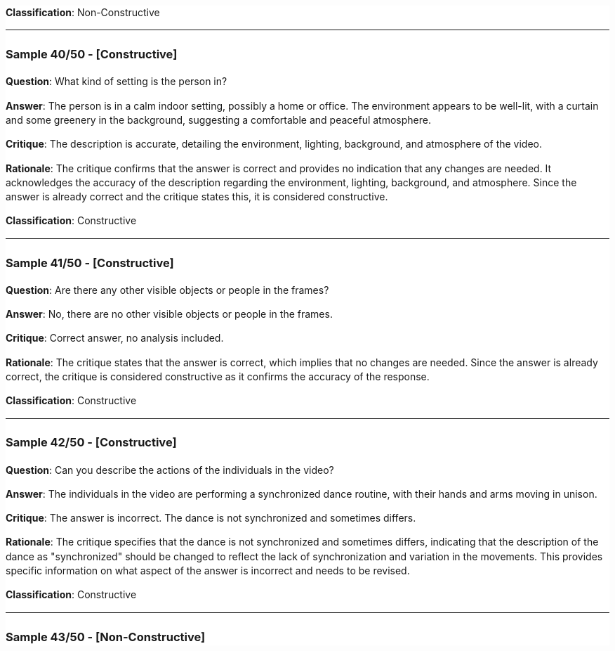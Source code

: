 **Classification**: Non-Constructive

---

### Sample 40/50 - [Constructive]

**Question**: What kind of setting is the person in?

**Answer**: The person is in a calm indoor setting, possibly a home or office. The environment appears to be well-lit, with a curtain and some greenery in the background, suggesting a comfortable and peaceful atmosphere.

**Critique**: The description is accurate, detailing the environment, lighting, background, and atmosphere of the video.

**Rationale**: The critique confirms that the answer is correct and provides no indication that any changes are needed. It acknowledges the accuracy of the description regarding the environment, lighting, background, and atmosphere. Since the answer is already correct and the critique states this, it is considered constructive.

**Classification**: Constructive

---

### Sample 41/50 - [Constructive]

**Question**: Are there any other visible objects or people in the frames?

**Answer**: No, there are no other visible objects or people in the frames.

**Critique**: Correct answer, no analysis included.

**Rationale**: The critique states that the answer is correct, which implies that no changes are needed. Since the answer is already correct, the critique is considered constructive as it confirms the accuracy of the response.

**Classification**: Constructive

---

### Sample 42/50 - [Constructive]

**Question**: Can you describe the actions of the individuals in the video?

**Answer**: The individuals in the video are performing a synchronized dance routine, with their hands and arms moving in unison.

**Critique**: The answer is incorrect. The dance is not synchronized and sometimes differs.

**Rationale**: The critique specifies that the dance is not synchronized and sometimes differs, indicating that the description of the dance as "synchronized" should be changed to reflect the lack of synchronization and variation in the movements. This provides specific information on what aspect of the answer is incorrect and needs to be revised.

**Classification**: Constructive

---

### Sample 43/50 - [Non-Constructive]
